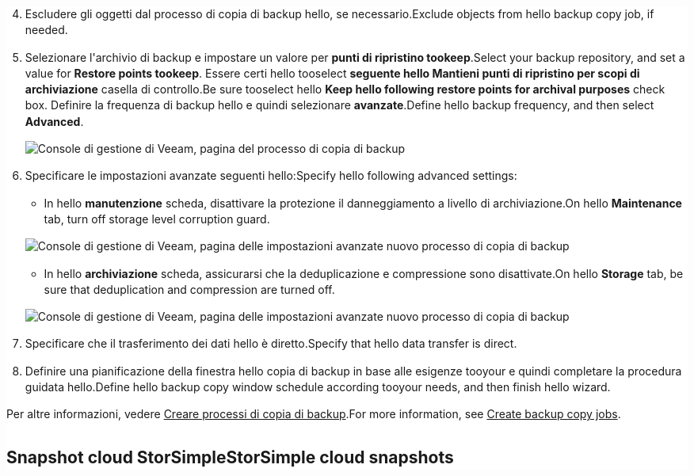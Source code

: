 4.  <span data-ttu-id="a06e4-488">Escludere gli oggetti dal processo di copia di backup hello, se necessario.</span><span class="sxs-lookup"><span data-stu-id="a06e4-488">Exclude objects from hello backup copy job, if needed.</span></span>

5.  <span data-ttu-id="a06e4-489">Selezionare l'archivio di backup e impostare un valore per **punti di ripristino tookeep**.</span><span class="sxs-lookup"><span data-stu-id="a06e4-489">Select your backup repository, and set a value for **Restore points tookeep**.</span></span> <span data-ttu-id="a06e4-490">Essere certi hello tooselect **seguente hello Mantieni punti di ripristino per scopi di archiviazione** casella di controllo.</span><span class="sxs-lookup"><span data-stu-id="a06e4-490">Be sure tooselect hello **Keep hello following restore points for archival purposes** check box.</span></span> <span data-ttu-id="a06e4-491">Definire la frequenza di backup hello e quindi selezionare **avanzate**.</span><span class="sxs-lookup"><span data-stu-id="a06e4-491">Define hello backup frequency, and then select **Advanced**.</span></span>

    ![Console di gestione di Veeam, pagina del processo di copia di backup](./media/storsimple-configure-backup-target-using-veeam/veeamimage19.png)

6.  <span data-ttu-id="a06e4-493">Specificare le impostazioni avanzate seguenti hello:</span><span class="sxs-lookup"><span data-stu-id="a06e4-493">Specify hello following advanced settings:</span></span>

    * <span data-ttu-id="a06e4-494">In hello **manutenzione** scheda, disattivare la protezione il danneggiamento a livello di archiviazione.</span><span class="sxs-lookup"><span data-stu-id="a06e4-494">On hello **Maintenance** tab, turn off storage level corruption guard.</span></span>

    ![Console di gestione di Veeam, pagina delle impostazioni avanzate nuovo processo di copia di backup](./media/storsimple-configure-backup-target-using-veeam/veeamimage20.png)

    * <span data-ttu-id="a06e4-496">In hello **archiviazione** scheda, assicurarsi che la deduplicazione e compressione sono disattivate.</span><span class="sxs-lookup"><span data-stu-id="a06e4-496">On hello **Storage** tab, be sure that deduplication and compression are turned off.</span></span>

    ![Console di gestione di Veeam, pagina delle impostazioni avanzate nuovo processo di copia di backup](./media/storsimple-configure-backup-target-using-veeam/veeamimage21.png)

7.  <span data-ttu-id="a06e4-498">Specificare che il trasferimento dei dati hello è diretto.</span><span class="sxs-lookup"><span data-stu-id="a06e4-498">Specify that hello data transfer is direct.</span></span>

8.  <span data-ttu-id="a06e4-499">Definire una pianificazione della finestra hello copia di backup in base alle esigenze tooyour e quindi completare la procedura guidata hello.</span><span class="sxs-lookup"><span data-stu-id="a06e4-499">Define hello backup copy window schedule according tooyour needs, and then finish hello wizard.</span></span>

<span data-ttu-id="a06e4-500">Per altre informazioni, vedere [Creare processi di copia di backup](https://helpcenter.veeam.com/backup/hyperv/backup_copy_create.html).</span><span class="sxs-lookup"><span data-stu-id="a06e4-500">For more information, see [Create backup copy jobs](https://helpcenter.veeam.com/backup/hyperv/backup_copy_create.html).</span></span>

## <a name="storsimple-cloud-snapshots"></a><span data-ttu-id="a06e4-501">Snapshot cloud StorSimple</span><span class="sxs-lookup"><span data-stu-id="a06e4-501">StorSimple cloud snapshots</span></span>

